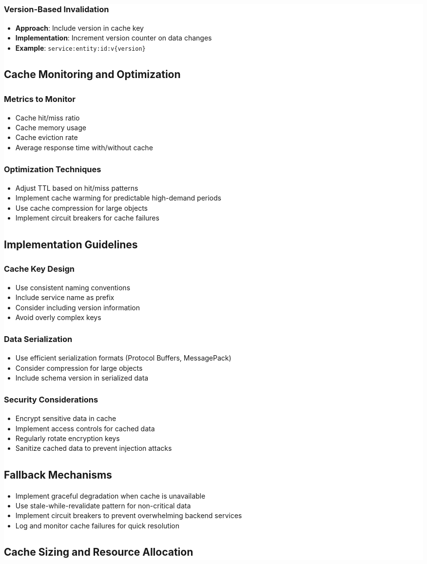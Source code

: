### Version-Based Invalidation
- **Approach**: Include version in cache key
- **Implementation**: Increment version counter on data changes
- **Example**: `service:entity:id:v{version}`

## Cache Monitoring and Optimization

### Metrics to Monitor
- Cache hit/miss ratio
- Cache memory usage
- Cache eviction rate
- Average response time with/without cache

### Optimization Techniques
- Adjust TTL based on hit/miss patterns
- Implement cache warming for predictable high-demand periods
- Use cache compression for large objects
- Implement circuit breakers for cache failures

## Implementation Guidelines

### Cache Key Design
- Use consistent naming conventions
- Include service name as prefix
- Consider including version information
- Avoid overly complex keys

### Data Serialization
- Use efficient serialization formats (Protocol Buffers, MessagePack)
- Consider compression for large objects
- Include schema version in serialized data

### Security Considerations
- Encrypt sensitive data in cache
- Implement access controls for cached data
- Regularly rotate encryption keys
- Sanitize cached data to prevent injection attacks

## Fallback Mechanisms

- Implement graceful degradation when cache is unavailable
- Use stale-while-revalidate pattern for non-critical data
- Implement circuit breakers to prevent overwhelming backend services
- Log and monitor cache failures for quick resolution

## Cache Sizing and Resource Allocation
